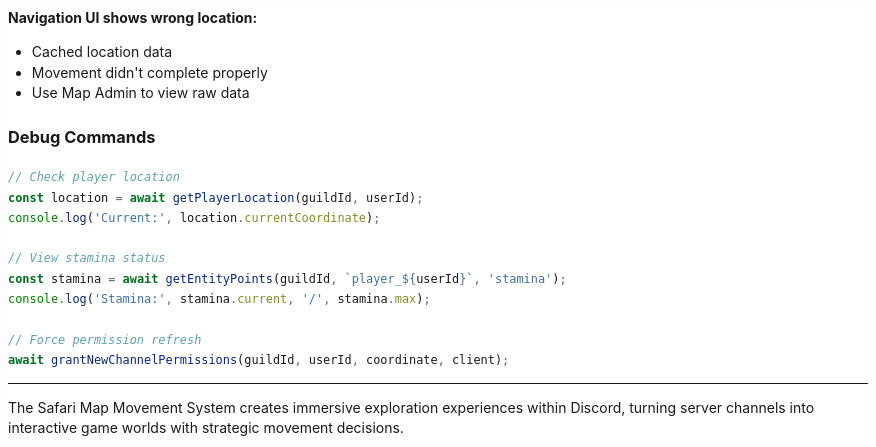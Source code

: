 **Navigation UI shows wrong location:**
- Cached location data
- Movement didn't complete properly
- Use Map Admin to view raw data

### Debug Commands

```javascript
// Check player location
const location = await getPlayerLocation(guildId, userId);
console.log('Current:', location.currentCoordinate);

// View stamina status  
const stamina = await getEntityPoints(guildId, `player_${userId}`, 'stamina');
console.log('Stamina:', stamina.current, '/', stamina.max);

// Force permission refresh
await grantNewChannelPermissions(guildId, userId, coordinate, client);
```

---

The Safari Map Movement System creates immersive exploration experiences within Discord, turning server channels into interactive game worlds with strategic movement decisions.